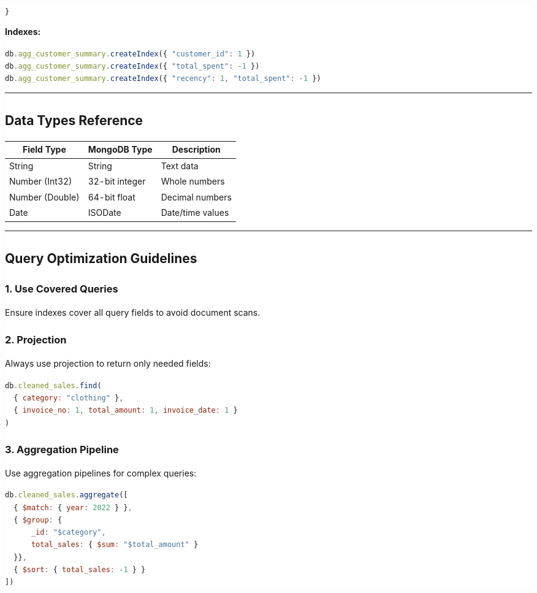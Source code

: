```javascript
}
```

**Indexes:**
```javascript
db.agg_customer_summary.createIndex({ "customer_id": 1 })
db.agg_customer_summary.createIndex({ "total_spent": -1 })
db.agg_customer_summary.createIndex({ "recency": 1, "total_spent": -1 })
```

---

## Data Types Reference

| Field Type | MongoDB Type | Description |
|-----------|--------------|-------------|
| String | String | Text data |
| Number (Int32) | 32-bit integer | Whole numbers |
| Number (Double) | 64-bit float | Decimal numbers |
| Date | ISODate | Date/time values |

---

## Query Optimization Guidelines

### 1. Use Covered Queries
Ensure indexes cover all query fields to avoid document scans.

### 2. Projection
Always use projection to return only needed fields:
```javascript
db.cleaned_sales.find(
  { category: "clothing" },
  { invoice_no: 1, total_amount: 1, invoice_date: 1 }
)
```

### 3. Aggregation Pipeline
Use aggregation pipelines for complex queries:
```javascript
db.cleaned_sales.aggregate([
  { $match: { year: 2022 } },
  { $group: {
      _id: "$category",
      total_sales: { $sum: "$total_amount" }
  }},
  { $sort: { total_sales: -1 } }
])
```
